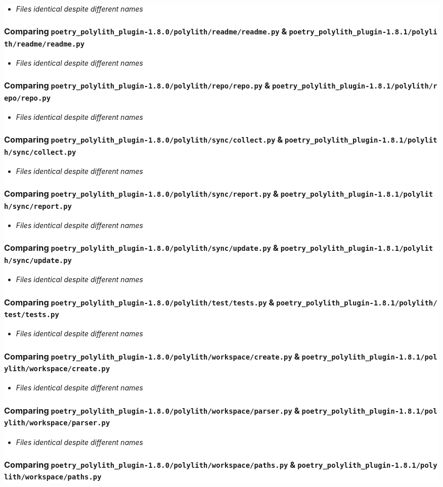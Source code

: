  * *Files identical despite different names*

### Comparing `poetry_polylith_plugin-1.8.0/polylith/readme/readme.py` & `poetry_polylith_plugin-1.8.1/polylith/readme/readme.py`

 * *Files identical despite different names*

### Comparing `poetry_polylith_plugin-1.8.0/polylith/repo/repo.py` & `poetry_polylith_plugin-1.8.1/polylith/repo/repo.py`

 * *Files identical despite different names*

### Comparing `poetry_polylith_plugin-1.8.0/polylith/sync/collect.py` & `poetry_polylith_plugin-1.8.1/polylith/sync/collect.py`

 * *Files identical despite different names*

### Comparing `poetry_polylith_plugin-1.8.0/polylith/sync/report.py` & `poetry_polylith_plugin-1.8.1/polylith/sync/report.py`

 * *Files identical despite different names*

### Comparing `poetry_polylith_plugin-1.8.0/polylith/sync/update.py` & `poetry_polylith_plugin-1.8.1/polylith/sync/update.py`

 * *Files identical despite different names*

### Comparing `poetry_polylith_plugin-1.8.0/polylith/test/tests.py` & `poetry_polylith_plugin-1.8.1/polylith/test/tests.py`

 * *Files identical despite different names*

### Comparing `poetry_polylith_plugin-1.8.0/polylith/workspace/create.py` & `poetry_polylith_plugin-1.8.1/polylith/workspace/create.py`

 * *Files identical despite different names*

### Comparing `poetry_polylith_plugin-1.8.0/polylith/workspace/parser.py` & `poetry_polylith_plugin-1.8.1/polylith/workspace/parser.py`

 * *Files identical despite different names*

### Comparing `poetry_polylith_plugin-1.8.0/polylith/workspace/paths.py` & `poetry_polylith_plugin-1.8.1/polylith/workspace/paths.py`
